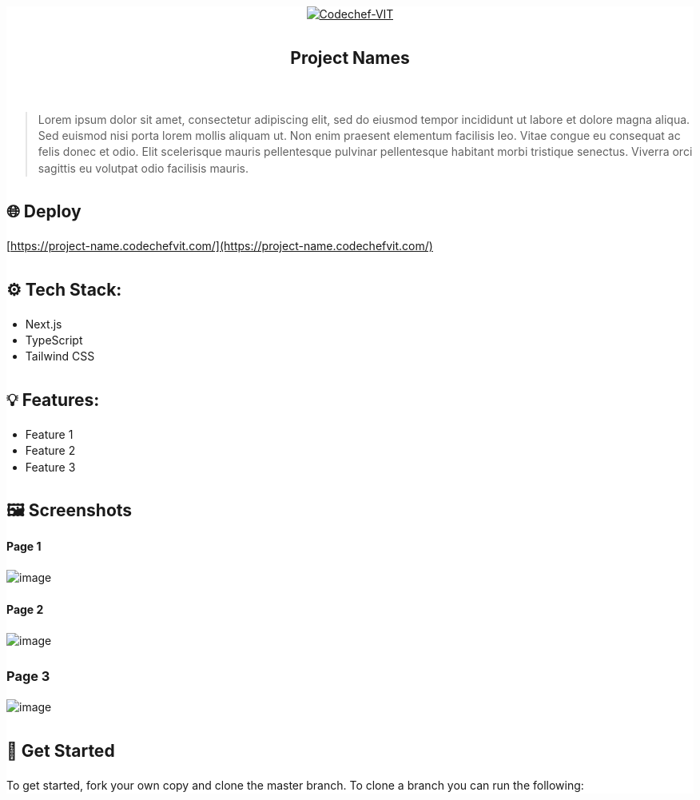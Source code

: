 <p align="center"><a href="https://www.codechefvit.com" target="_blank"><img src="https://i.ibb.co/4J9LXxS/cclogo.png" width=160 title="CodeChef-VIT" alt="Codechef-VIT"></a>
</p>

<h2 align="center"> Project Names </h2>
<br/>

> <p>Lorem ipsum dolor sit amet, consectetur adipiscing elit, sed do eiusmod tempor incididunt ut labore et dolore magna aliqua. Sed euismod nisi porta lorem mollis aliquam ut. Non enim praesent elementum facilisis leo. Vitae congue eu consequat ac felis donec et odio. Elit scelerisque mauris pellentesque pulvinar pellentesque habitant morbi tristique senectus. Viverra orci sagittis eu volutpat odio facilisis mauris.

</p>

## 🌐 Deploy

[https://project-name.codechefvit.com/](https://project-name.codechefvit.com/)

## ⚙️ Tech Stack:

- Next.js
- TypeScript
- Tailwind CSS

## 💡 Features:

- Feature 1
- Feature 2
- Feature 3

## 🖼 Screenshots

<p align="center">

#### Page 1

<img width="1440" alt="image" src="">

#### Page 2

<img width="1440" alt="image" src="">

### Page 3

<img width="1440" alt="image" src="">

</p>

## 🏁 Get Started

To get started, fork your own copy and clone the master branch. To clone a branch you can run the following:

